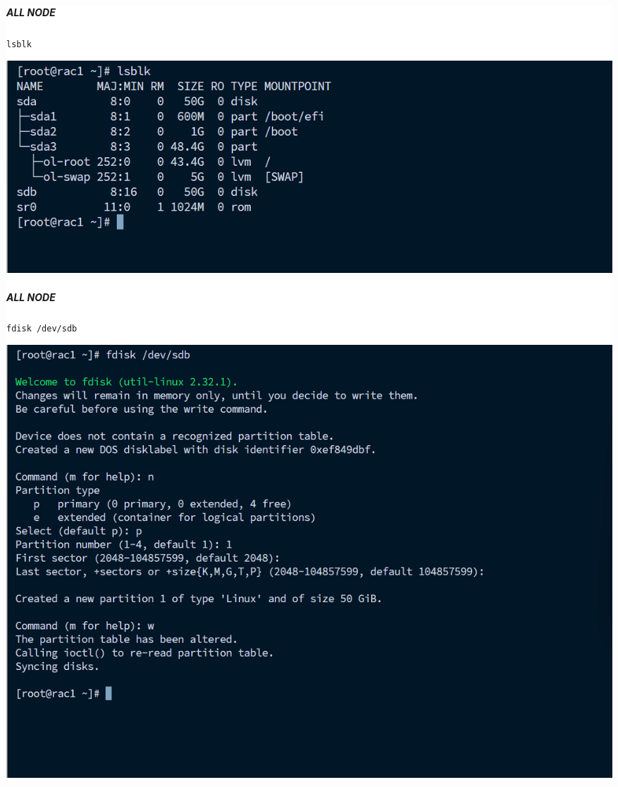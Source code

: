 ##### ALL NODE
```
lsblk
```
![image alt](https://github.com/abduumr/Oracle-RAC-19C/blob/main/rac-19/2.png?raw=true)

##### ALL NODE
```
fdisk /dev/sdb
```
![image alt](https://github.com/abduumr/Oracle-RAC-19C/blob/main/rac-19/3.png?raw=true)
